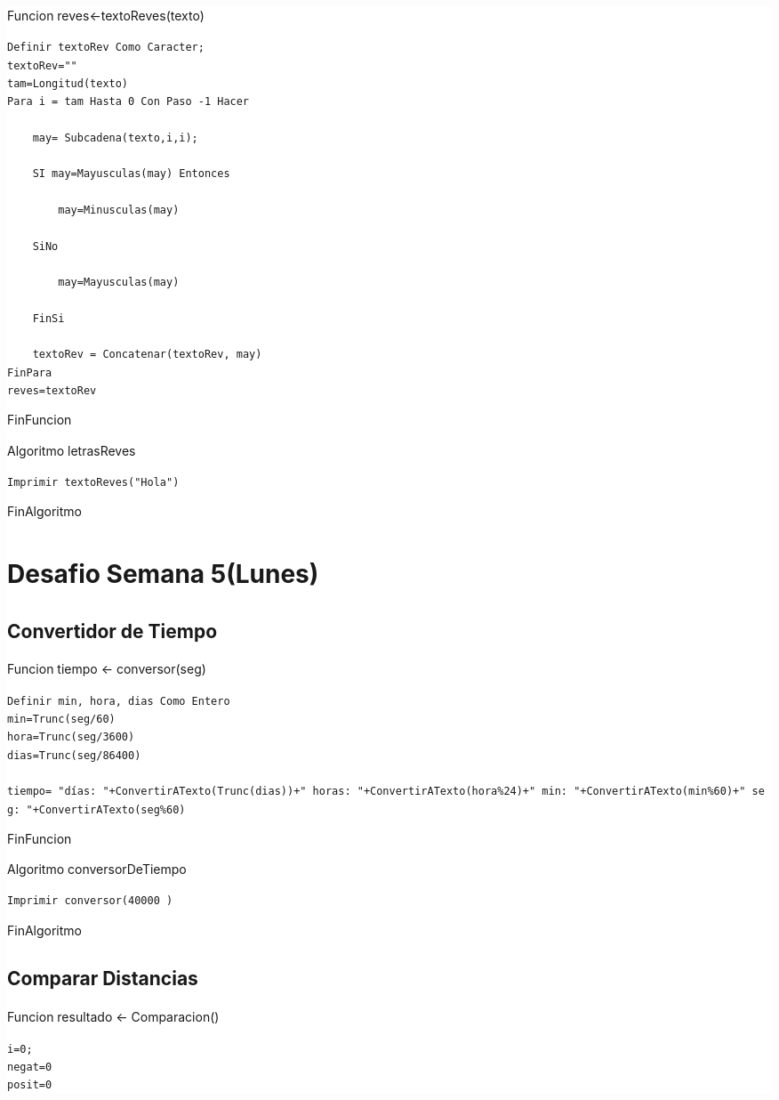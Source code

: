 Funcion reves<-textoReves(texto)
	
	Definir textoRev Como Caracter;
	textoRev=""
	tam=Longitud(texto)
	Para i = tam Hasta 0 Con Paso -1 Hacer
		
		may= Subcadena(texto,i,i);
		
		SI may=Mayusculas(may) Entonces
			
			may=Minusculas(may)
			
		SiNo

			may=Mayusculas(may)
			
		FinSi
		
		textoRev = Concatenar(textoRev, may)
	FinPara
	reves=textoRev
FinFuncion


Algoritmo letrasReves
	
	Imprimir textoReves("Hola")
	
FinAlgoritmo

# Desafio Semana 5(Lunes)

## Convertidor de Tiempo

Funcion tiempo <- conversor(seg)
	
	Definir min, hora, dias Como Entero 
	min=Trunc(seg/60)
	hora=Trunc(seg/3600)
	dias=Trunc(seg/86400)
	
	tiempo= "días: "+ConvertirATexto(Trunc(dias))+" horas: "+ConvertirATexto(hora%24)+" min: "+ConvertirATexto(min%60)+" seg: "+ConvertirATexto(seg%60)
	
FinFuncion

Algoritmo conversorDeTiempo

	Imprimir conversor(40000 )
	
FinAlgoritmo

## Comparar Distancias

Funcion resultado <- Comparacion()

	i=0;
	negat=0
	posit=0
	